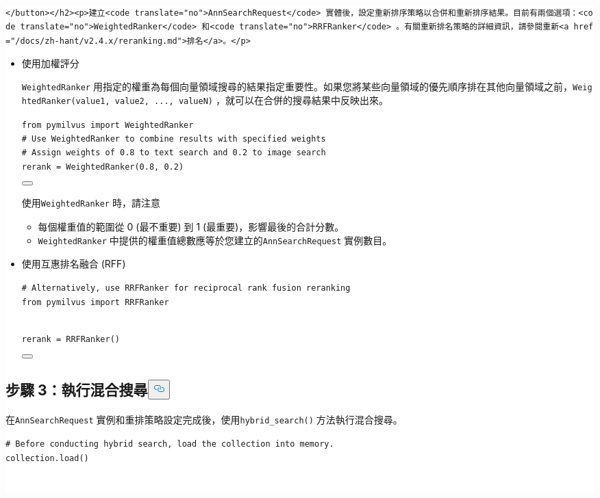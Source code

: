     </button></h2><p>建立<code translate="no">AnnSearchRequest</code> 實體後，設定重新排序策略以合併和重新排序結果。目前有兩個選項：<code translate="no">WeightedRanker</code> 和<code translate="no">RRFRanker</code> 。有關重新排名策略的詳細資訊，請參閱重新<a href="/docs/zh-hant/v2.4.x/reranking.md">排名</a>。</p>
<ul>
<li><p>使用加權評分</p>
<p><code translate="no">WeightedRanker</code> 用指定的權重為每個向量領域搜尋的結果指定重要性。如果您將某些向量領域的優先順序排在其他向量領域之前，<code translate="no">WeightedRanker(value1, value2, ..., valueN)</code> ，就可以在合併的搜尋結果中反映出來。</p>
<pre><code translate="no" class="language-python"><span class="hljs-keyword">from</span> pymilvus <span class="hljs-keyword">import</span> WeightedRanker
<span class="hljs-comment"># Use WeightedRanker to combine results with specified weights</span>
<span class="hljs-comment"># Assign weights of 0.8 to text search and 0.2 to image search</span>
rerank = WeightedRanker(<span class="hljs-number">0.8</span>, <span class="hljs-number">0.2</span>)  
<button class="copy-code-btn"></button></code></pre>
<p>使用<code translate="no">WeightedRanker</code> 時，請注意</p>
<ul>
<li>每個權重值的範圍從 0 (最不重要) 到 1 (最重要)，影響最後的合計分數。</li>
<li><code translate="no">WeightedRanker</code> 中提供的權重值總數應等於您建立的<code translate="no">AnnSearchRequest</code> 實例數目。</li>
</ul></li>
<li><p>使用互惠排名融合 (RFF)</p>
<pre><code translate="no" class="language-python"><span class="hljs-comment"># Alternatively, use RRFRanker for reciprocal rank fusion reranking</span>
<span class="hljs-keyword">from</span> pymilvus <span class="hljs-keyword">import</span> RRFRanker

rerank = RRFRanker()
<button class="copy-code-btn"></button></code></pre></li>
</ul>
<h2 id="Step-3-Perform-a-Hybrid-Search" class="common-anchor-header">步驟 3：執行混合搜尋<button data-href="#Step-3-Perform-a-Hybrid-Search" class="anchor-icon" translate="no">
      <svg translate="no"
        aria-hidden="true"
        focusable="false"
        height="20"
        version="1.1"
        viewBox="0 0 16 16"
        width="16"
      >
        <path
          fill="#0092E4"
          fill-rule="evenodd"
          d="M4 9h1v1H4c-1.5 0-3-1.69-3-3.5S2.55 3 4 3h4c1.45 0 3 1.69 3 3.5 0 1.41-.91 2.72-2 3.25V8.59c.58-.45 1-1.27 1-2.09C10 5.22 8.98 4 8 4H4c-.98 0-2 1.22-2 2.5S3 9 4 9zm9-3h-1v1h1c1 0 2 1.22 2 2.5S13.98 12 13 12H9c-.98 0-2-1.22-2-2.5 0-.83.42-1.64 1-2.09V6.25c-1.09.53-2 1.84-2 3.25C6 11.31 7.55 13 9 13h4c1.45 0 3-1.69 3-3.5S14.5 6 13 6z"
        ></path>
      </svg>
    </button></h2><p>在<code translate="no">AnnSearchRequest</code> 實例和重排策略設定完成後，使用<code translate="no">hybrid_search()</code> 方法執行混合搜尋。</p>
<pre><code translate="no" class="language-python"><span class="hljs-comment"># Before conducting hybrid search, load the collection into memory.</span>
collection.load()

